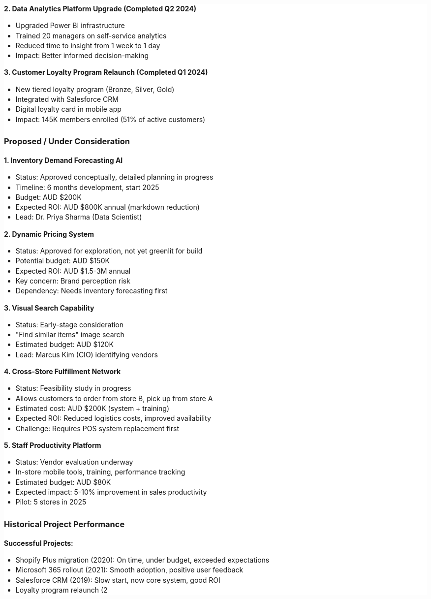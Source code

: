 **2. Data Analytics Platform Upgrade (Completed Q2 2024)**
- Upgraded Power BI infrastructure
- Trained 20 managers on self-service analytics
- Reduced time to insight from 1 week to 1 day
- Impact: Better informed decision-making

**3. Customer Loyalty Program Relaunch (Completed Q1 2024)**
- New tiered loyalty program (Bronze, Silver, Gold)
- Integrated with Salesforce CRM
- Digital loyalty card in mobile app
- Impact: 145K members enrolled (51% of active customers)

### Proposed / Under Consideration

**1. Inventory Demand Forecasting AI**
- Status: Approved conceptually, detailed planning in progress
- Timeline: 6 months development, start 2025
- Budget: AUD $200K
- Expected ROI: AUD $800K annual (markdown reduction)
- Lead: Dr. Priya Sharma (Data Scientist)

**2. Dynamic Pricing System**
- Status: Approved for exploration, not yet greenlit for build
- Potential budget: AUD $150K
- Expected ROI: AUD $1.5-3M annual
- Key concern: Brand perception risk
- Dependency: Needs inventory forecasting first

**3. Visual Search Capability**
- Status: Early-stage consideration
- "Find similar items" image search
- Estimated budget: AUD $120K
- Lead: Marcus Kim (CIO) identifying vendors

**4. Cross-Store Fulfillment Network**
- Status: Feasibility study in progress
- Allows customers to order from store B, pick up from store A
- Estimated cost: AUD $200K (system + training)
- Expected ROI: Reduced logistics costs, improved availability
- Challenge: Requires POS system replacement first

**5. Staff Productivity Platform**
- Status: Vendor evaluation underway
- In-store mobile tools, training, performance tracking
- Estimated budget: AUD $80K
- Expected impact: 5-10% improvement in sales productivity
- Pilot: 5 stores in 2025

### Historical Project Performance

**Successful Projects:**
- Shopify Plus migration (2020): On time, under budget, exceeded expectations
- Microsoft 365 rollout (2021): Smooth adoption, positive user feedback
- Salesforce CRM (2019): Slow start, now core system, good ROI
- Loyalty program relaunch (2